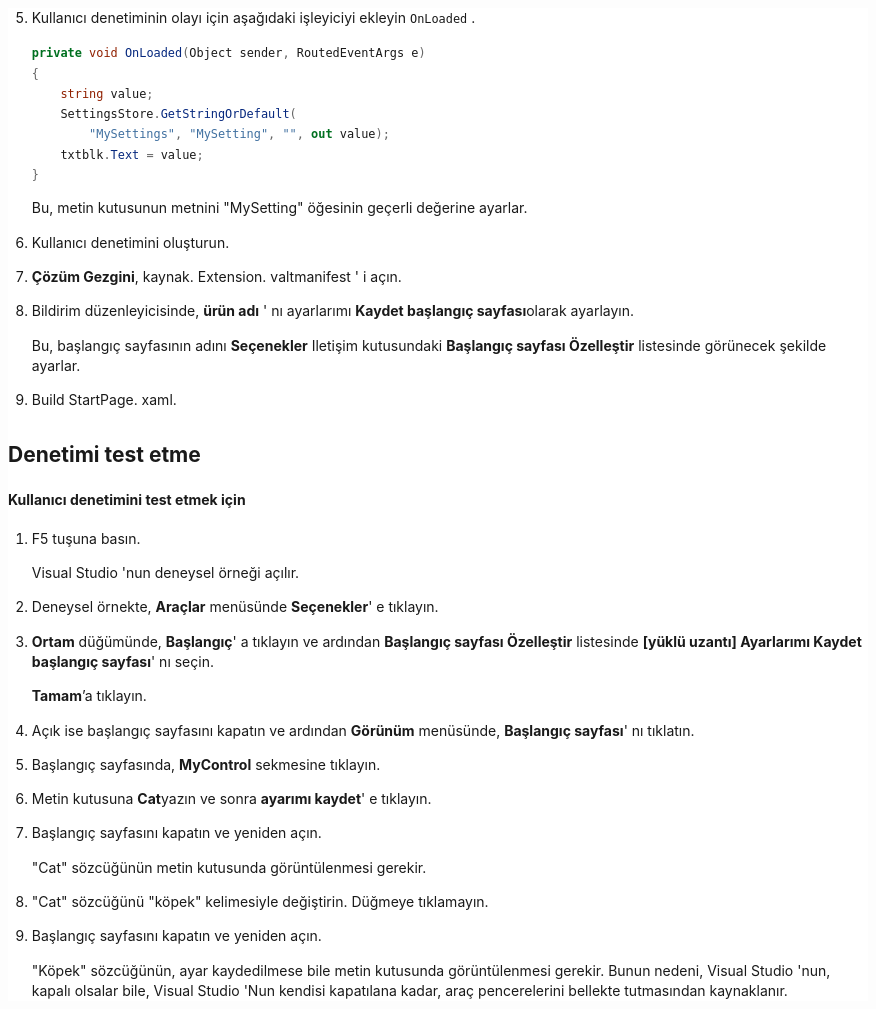 5. Kullanıcı denetiminin olayı için aşağıdaki işleyiciyi ekleyin `OnLoaded` .  
  
    ```csharp  
    private void OnLoaded(Object sender, RoutedEventArgs e)  
    {  
        string value;  
        SettingsStore.GetStringOrDefault(  
            "MySettings", "MySetting", "", out value);  
        txtblk.Text = value;  
    }  
    ```  
  
     Bu, metin kutusunun metnini "MySetting" öğesinin geçerli değerine ayarlar.  
  
6. Kullanıcı denetimini oluşturun.  
  
7. **Çözüm Gezgini**, kaynak. Extension. valtmanifest ' i açın.  
  
8. Bildirim düzenleyicisinde, **ürün adı** ' nı ayarlarımı **Kaydet başlangıç sayfası**olarak ayarlayın.  
  
     Bu, başlangıç sayfasının adını **Seçenekler** Iletişim kutusundaki **Başlangıç sayfası Özelleştir** listesinde görünecek şekilde ayarlar.  
  
9. Build StartPage. xaml.  
  
## <a name="testing-the-control"></a>Denetimi test etme  
  
#### <a name="to-test-the-user-control"></a>Kullanıcı denetimini test etmek için  
  
1. F5 tuşuna basın.  
  
     Visual Studio 'nun deneysel örneği açılır.  
  
2. Deneysel örnekte, **Araçlar** menüsünde **Seçenekler**' e tıklayın.  
  
3. **Ortam** düğümünde, **Başlangıç**' a tıklayın ve ardından **Başlangıç sayfası Özelleştir** listesinde **[yüklü uzantı] Ayarlarımı Kaydet başlangıç sayfası**' nı seçin.  
  
     **Tamam**’a tıklayın.  
  
4. Açık ise başlangıç sayfasını kapatın ve ardından **Görünüm** menüsünde, **Başlangıç sayfası**' nı tıklatın.  
  
5. Başlangıç sayfasında, **MyControl** sekmesine tıklayın.  
  
6. Metin kutusuna **Cat**yazın ve sonra **ayarımı kaydet**' e tıklayın.  
  
7. Başlangıç sayfasını kapatın ve yeniden açın.  
  
     "Cat" sözcüğünün metin kutusunda görüntülenmesi gerekir.  
  
8. "Cat" sözcüğünü "köpek" kelimesiyle değiştirin. Düğmeye tıklamayın.  
  
9. Başlangıç sayfasını kapatın ve yeniden açın.  
  
     "Köpek" sözcüğünün, ayar kaydedilmese bile metin kutusunda görüntülenmesi gerekir. Bunun nedeni, Visual Studio 'nun, kapalı olsalar bile, Visual Studio 'Nun kendisi kapatılana kadar, araç pencerelerini bellekte tutmasından kaynaklanır.  
  